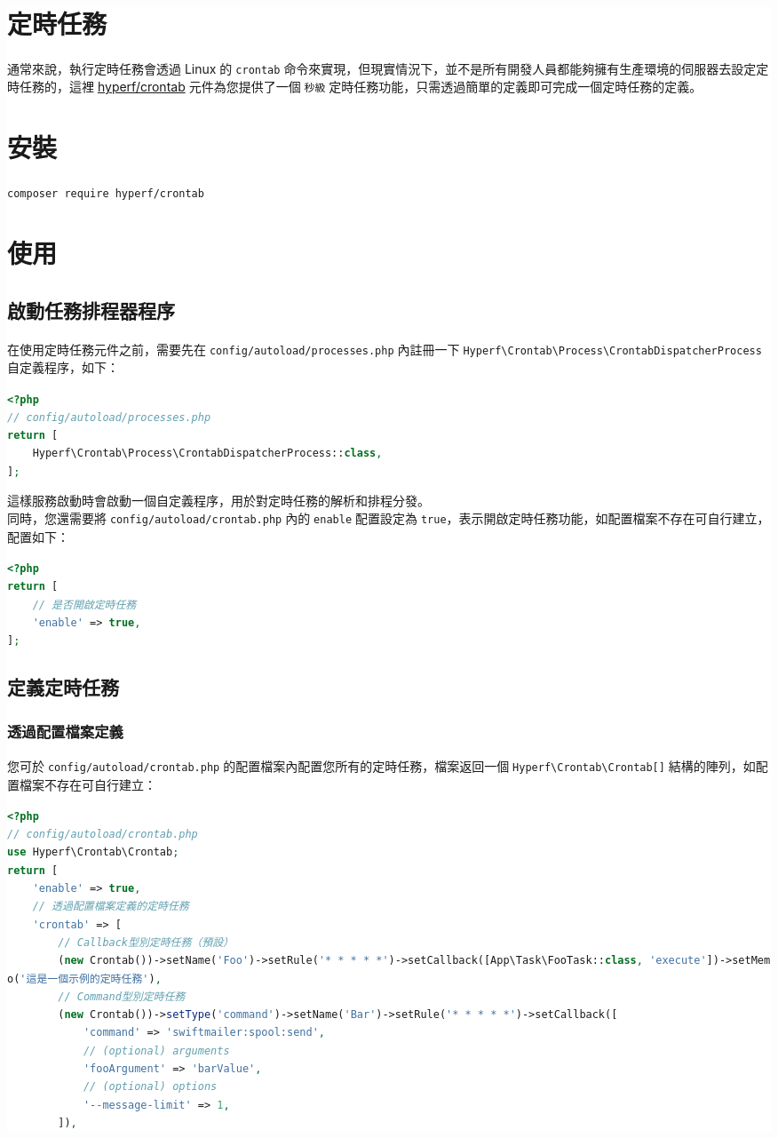 # 定時任務

通常來說，執行定時任務會透過 Linux 的 `crontab` 命令來實現，但現實情況下，並不是所有開發人員都能夠擁有生產環境的伺服器去設定定時任務的，這裡 [hyperf/crontab](https://github.com/hyperf/crontab) 元件為您提供了一個 `秒級` 定時任務功能，只需透過簡單的定義即可完成一個定時任務的定義。 

# 安裝

```bash
composer require hyperf/crontab
```

# 使用

## 啟動任務排程器程序

在使用定時任務元件之前，需要先在 `config/autoload/processes.php` 內註冊一下 `Hyperf\Crontab\Process\CrontabDispatcherProcess` 自定義程序，如下：

```php
<?php
// config/autoload/processes.php
return [
    Hyperf\Crontab\Process\CrontabDispatcherProcess::class,
];
```

這樣服務啟動時會啟動一個自定義程序，用於對定時任務的解析和排程分發。   
同時，您還需要將 `config/autoload/crontab.php` 內的 `enable` 配置設定為 `true`，表示開啟定時任務功能，如配置檔案不存在可自行建立，配置如下：

```php
<?php
return [
    // 是否開啟定時任務
    'enable' => true,
];
```

## 定義定時任務

### 透過配置檔案定義

您可於 `config/autoload/crontab.php` 的配置檔案內配置您所有的定時任務，檔案返回一個 `Hyperf\Crontab\Crontab[]` 結構的陣列，如配置檔案不存在可自行建立：

```php
<?php
// config/autoload/crontab.php
use Hyperf\Crontab\Crontab;
return [
    'enable' => true,
    // 透過配置檔案定義的定時任務
    'crontab' => [
        // Callback型別定時任務（預設）
        (new Crontab())->setName('Foo')->setRule('* * * * *')->setCallback([App\Task\FooTask::class, 'execute'])->setMemo('這是一個示例的定時任務'),
        // Command型別定時任務
        (new Crontab())->setType('command')->setName('Bar')->setRule('* * * * *')->setCallback([
            'command' => 'swiftmailer:spool:send',
            // (optional) arguments
            'fooArgument' => 'barValue',
            // (optional) options
            '--message-limit' => 1,
        ]),
```